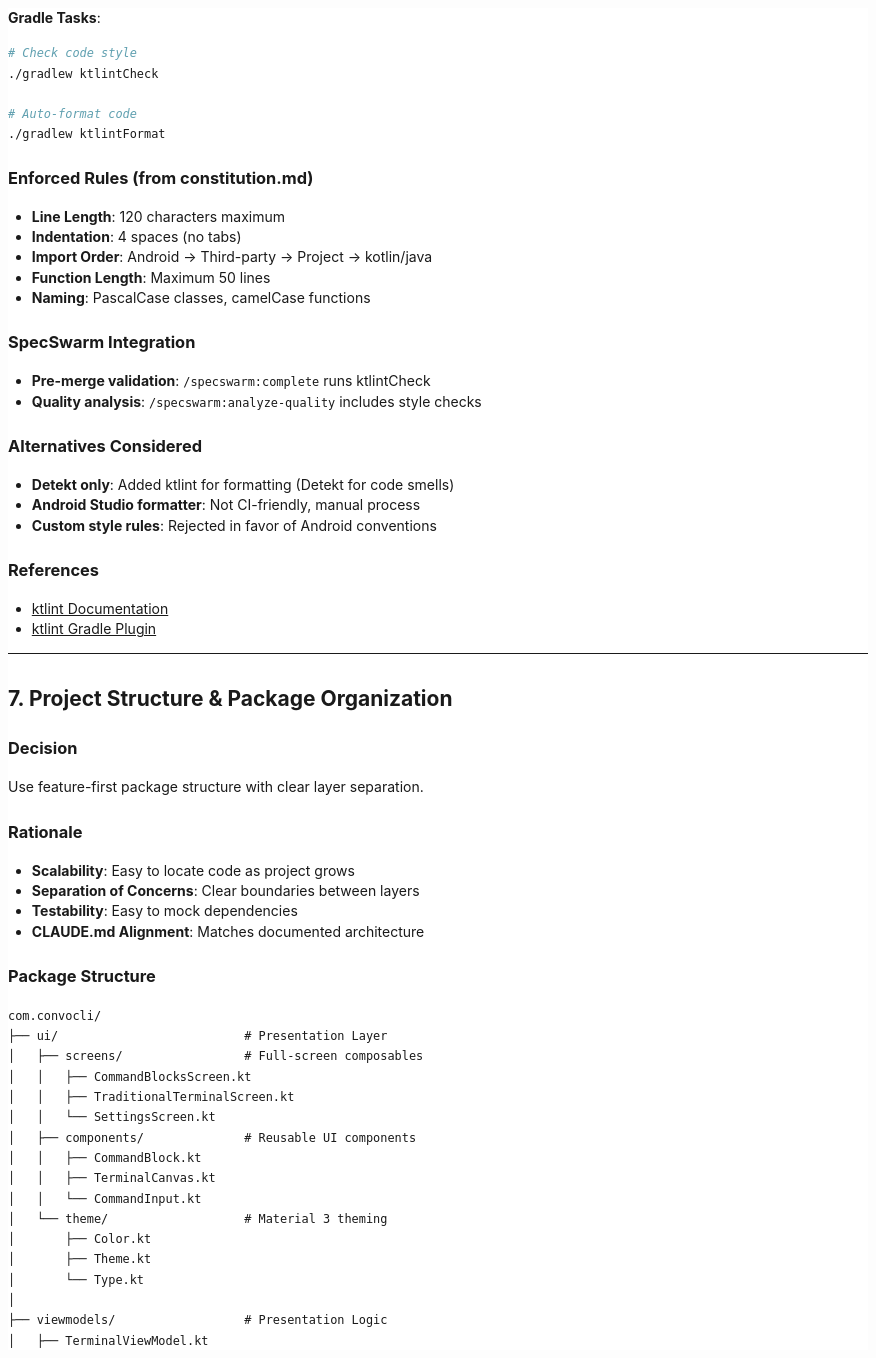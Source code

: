 **Gradle Tasks**:
```bash
# Check code style
./gradlew ktlintCheck

# Auto-format code
./gradlew ktlintFormat
```

### Enforced Rules (from constitution.md)
- **Line Length**: 120 characters maximum
- **Indentation**: 4 spaces (no tabs)
- **Import Order**: Android → Third-party → Project → kotlin/java
- **Function Length**: Maximum 50 lines
- **Naming**: PascalCase classes, camelCase functions

### SpecSwarm Integration
- **Pre-merge validation**: `/specswarm:complete` runs ktlintCheck
- **Quality analysis**: `/specswarm:analyze-quality` includes style checks

### Alternatives Considered
- **Detekt only**: Added ktlint for formatting (Detekt for code smells)
- **Android Studio formatter**: Not CI-friendly, manual process
- **Custom style rules**: Rejected in favor of Android conventions

### References
- [ktlint Documentation](https://pinterest.github.io/ktlint/)
- [ktlint Gradle Plugin](https://github.com/JLLeitschuh/ktlint-gradle)

---

## 7. Project Structure & Package Organization

### Decision
Use feature-first package structure with clear layer separation.

### Rationale
- **Scalability**: Easy to locate code as project grows
- **Separation of Concerns**: Clear boundaries between layers
- **Testability**: Easy to mock dependencies
- **CLAUDE.md Alignment**: Matches documented architecture

### Package Structure

```
com.convocli/
├── ui/                          # Presentation Layer
│   ├── screens/                 # Full-screen composables
│   │   ├── CommandBlocksScreen.kt
│   │   ├── TraditionalTerminalScreen.kt
│   │   └── SettingsScreen.kt
│   ├── components/              # Reusable UI components
│   │   ├── CommandBlock.kt
│   │   ├── TerminalCanvas.kt
│   │   └── CommandInput.kt
│   └── theme/                   # Material 3 theming
│       ├── Color.kt
│       ├── Theme.kt
│       └── Type.kt
│
├── viewmodels/                  # Presentation Logic
│   ├── TerminalViewModel.kt
```